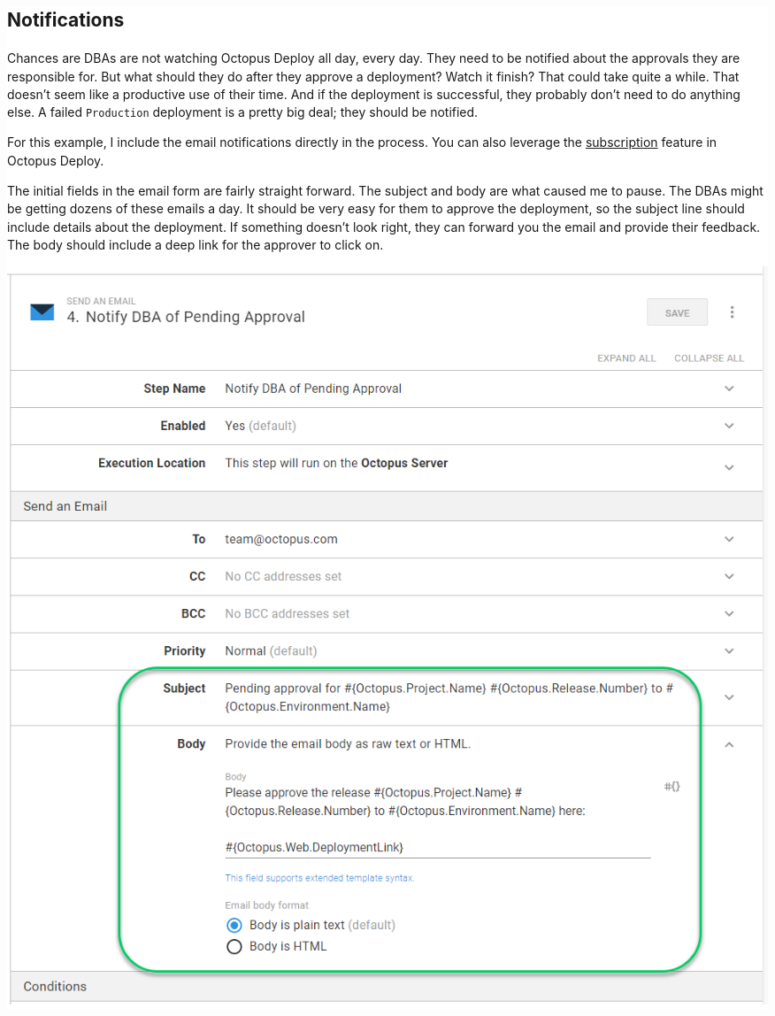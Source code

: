 ## Notifications

Chances are DBAs are not watching Octopus Deploy all day, every day.  They need to be notified about the approvals they are responsible for.  But what should they do after they approve a deployment?  Watch it finish?  That could take quite a while.  That doesn’t seem like a productive use of their time.  And if the deployment is successful, they probably don’t need to do anything else.  A failed `Production` deployment is a pretty big deal; they should be notified.

For this example, I include the email notifications directly in the process.  You can also leverage the [subscription](https://octopus.com/docs/administration/managing-infrastructure/subscriptions) feature in Octopus Deploy.

The initial fields in the email form are fairly straight forward.  The subject and body are what caused me to pause.  The DBAs might be getting dozens of these emails a day.  It should be very easy for them to approve the deployment, so the subject line should include details about the deployment.  If something doesn’t look right, they can forward you the email and provide their feedback.  The body should include a deep link for the approver to click on.

![](notification-subject-and-body.png)

